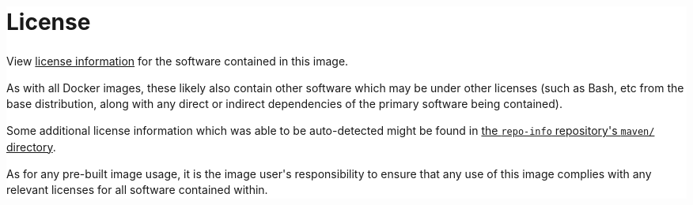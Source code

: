 # License

View [license information](https://www.apache.org/licenses/) for the software contained in this image.

As with all Docker images, these likely also contain other software which may be under other licenses (such as Bash, etc from the base distribution, along with any direct or indirect dependencies of the primary software being contained).

Some additional license information which was able to be auto-detected might be found in [the `repo-info` repository's `maven/` directory](https://github.com/docker-library/repo-info/tree/master/repos/maven).

As for any pre-built image usage, it is the image user's responsibility to ensure that any use of this image complies with any relevant licenses for all software contained within.
